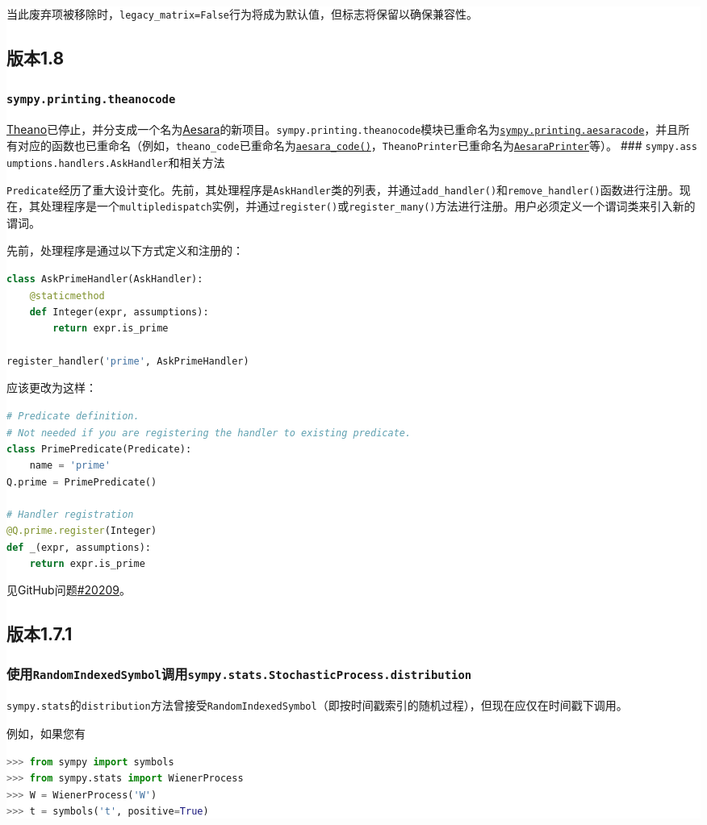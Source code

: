 当此废弃项被移除时，`legacy_matrix=False`行为将成为默认值，但标志将保留以确保兼容性。

## 版本1.8

### `sympy.printing.theanocode`

[Theano](https://github.com/Theano/Theano)已停止，并分支成一个名为[Aesara](https://github.com/aesara-devs/aesara)的新项目。`sympy.printing.theanocode`模块已重命名为[`sympy.printing.aesaracode`](../modules/printing.html#module-sympy.printing.aesaracode "sympy.printing.aesaracode")，并且所有对应的函数也已重命名（例如，`theano_code`已重命名为[`aesara_code()`](../modules/printing.html#sympy.printing.aesaracode.aesara_code "sympy.printing.aesaracode.aesara_code")，`TheanoPrinter`已重命名为[`AesaraPrinter`](../modules/printing.html#sympy.printing.aesaracode.AesaraPrinter "sympy.printing.aesaracode.AesaraPrinter")等）。 ### `sympy.assumptions.handlers.AskHandler`和相关方法

`Predicate`经历了重大设计变化。先前，其处理程序是`AskHandler`类的列表，并通过`add_handler()`和`remove_handler()`函数进行注册。现在，其处理程序是一个`multipledispatch`实例，并通过`register()`或`register_many()`方法进行注册。用户必须定义一个谓词类来引入新的谓词。

先前，处理程序是通过以下方式定义和注册的：

```py
class AskPrimeHandler(AskHandler):
    @staticmethod
    def Integer(expr, assumptions):
        return expr.is_prime

register_handler('prime', AskPrimeHandler) 
```

应该更改为这样：

```py
# Predicate definition.
# Not needed if you are registering the handler to existing predicate.
class PrimePredicate(Predicate):
    name = 'prime'
Q.prime = PrimePredicate()

# Handler registration
@Q.prime.register(Integer)
def _(expr, assumptions):
    return expr.is_prime 
```

见GitHub问题[#20209](https://github.com/sympy/sympy/issues/20209)。

## 版本1.7.1

### 使用`RandomIndexedSymbol`调用`sympy.stats.StochasticProcess.distribution`

`sympy.stats`的`distribution`方法曾接受`RandomIndexedSymbol`（即按时间戳索引的随机过程），但现在应仅在时间戳下调用。

例如，如果您有

```py
>>> from sympy import symbols
>>> from sympy.stats import WienerProcess
>>> W = WienerProcess('W')
>>> t = symbols('t', positive=True) 
```
